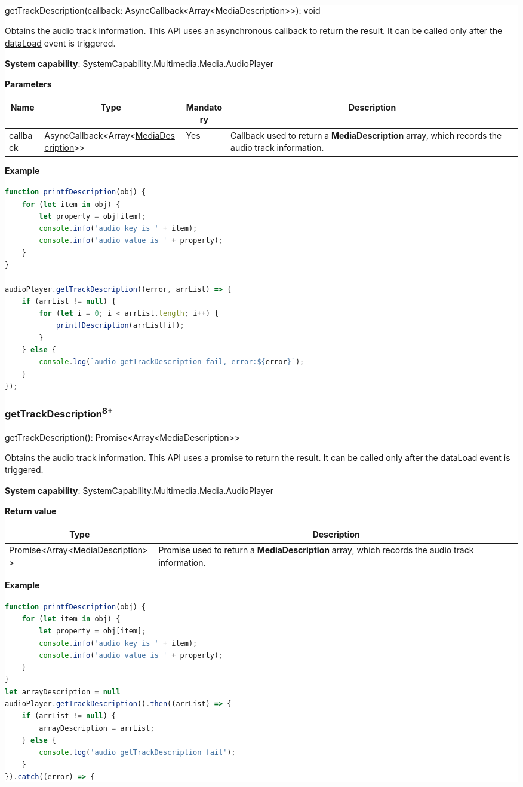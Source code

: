 getTrackDescription(callback: AsyncCallback<Array\<MediaDescription>>): void

Obtains the audio track information. This API uses an asynchronous callback to return the result. It can be called only after the [dataLoad](#audioplayer_on) event is triggered.

**System capability**: SystemCapability.Multimedia.Media.AudioPlayer

**Parameters**

| Name  | Type                                                        | Mandatory| Description                                      |
| -------- | ------------------------------------------------------------ | ---- | ------------------------------------------ |
| callback | AsyncCallback<Array<[MediaDescription](#mediadescription8)>> | Yes  | Callback used to return a **MediaDescription** array, which records the audio track information.|

**Example**

```js
function printfDescription(obj) {
    for (let item in obj) {
        let property = obj[item];
        console.info('audio key is ' + item);
        console.info('audio value is ' + property);
    }
}

audioPlayer.getTrackDescription((error, arrList) => {
    if (arrList != null) {
        for (let i = 0; i < arrList.length; i++) {
            printfDescription(arrList[i]);
        }
    } else {
        console.log(`audio getTrackDescription fail, error:${error}`);
    }
});
```

### getTrackDescription<sup>8+</sup><a name=audioplayer_gettrackdescription2></a>

getTrackDescription(): Promise<Array\<MediaDescription>>

Obtains the audio track information. This API uses a promise to return the result. It can be called only after the [dataLoad](#audioplayer_on) event is triggered.

**System capability**: SystemCapability.Multimedia.Media.AudioPlayer

**Return value**

| Type                                                  | Description                                           |
| ------------------------------------------------------ | ----------------------------------------------- |
| Promise<Array<[MediaDescription](#mediadescription8)>> | Promise used to return a **MediaDescription** array, which records the audio track information.|

**Example**

```js
function printfDescription(obj) {
    for (let item in obj) {
        let property = obj[item];
        console.info('audio key is ' + item);
        console.info('audio value is ' + property);
    }
}
let arrayDescription = null
audioPlayer.getTrackDescription().then((arrList) => {
    if (arrList != null) {
        arrayDescription = arrList;
    } else {
        console.log('audio getTrackDescription fail');
    }
}).catch((error) => {
```